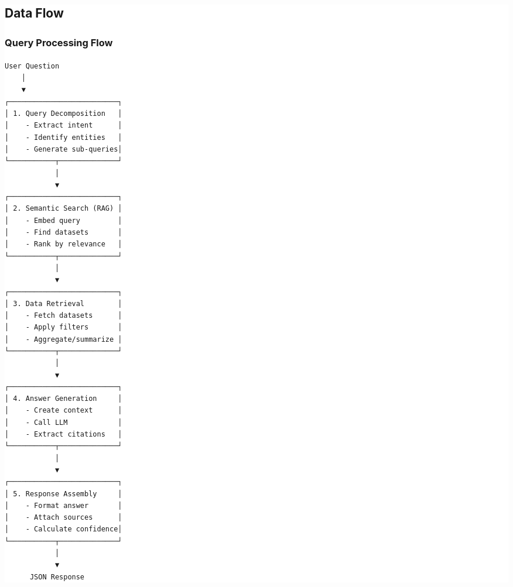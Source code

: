 ## Data Flow

### Query Processing Flow

```
User Question
    │
    ▼
┌──────────────────────────┐
│ 1. Query Decomposition   │
│    - Extract intent      │
│    - Identify entities   │
│    - Generate sub-queries│
└───────────┬──────────────┘
            │
            ▼
┌──────────────────────────┐
│ 2. Semantic Search (RAG) │
│    - Embed query         │
│    - Find datasets       │
│    - Rank by relevance   │
└───────────┬──────────────┘
            │
            ▼
┌──────────────────────────┐
│ 3. Data Retrieval        │
│    - Fetch datasets      │
│    - Apply filters       │
│    - Aggregate/summarize │
└───────────┬──────────────┘
            │
            ▼
┌──────────────────────────┐
│ 4. Answer Generation     │
│    - Create context      │
│    - Call LLM            │
│    - Extract citations   │
└───────────┬──────────────┘
            │
            ▼
┌──────────────────────────┐
│ 5. Response Assembly     │
│    - Format answer       │
│    - Attach sources      │
│    - Calculate confidence│
└───────────┬──────────────┘
            │
            ▼
      JSON Response
```

